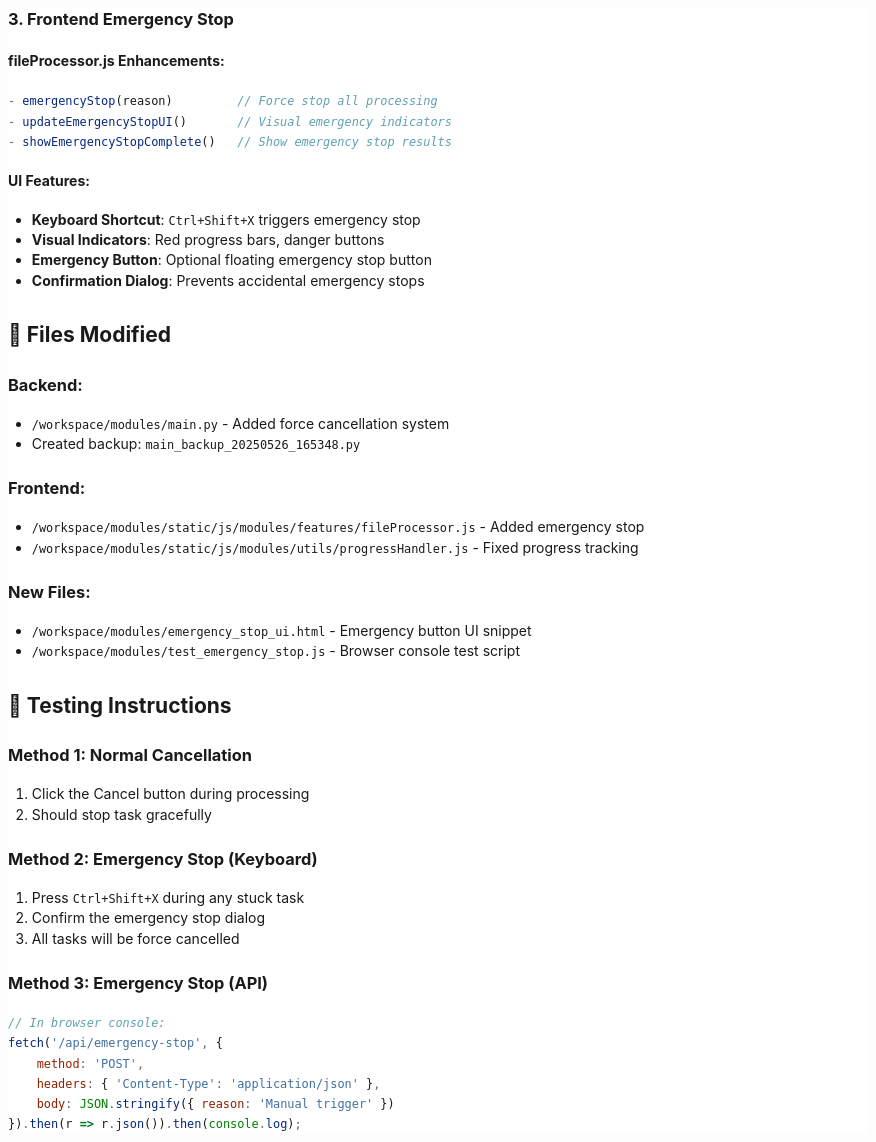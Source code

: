 ### 3. Frontend Emergency Stop

#### fileProcessor.js Enhancements:
```javascript
- emergencyStop(reason)         // Force stop all processing
- updateEmergencyStopUI()       // Visual emergency indicators
- showEmergencyStopComplete()   // Show emergency stop results
```

#### UI Features:
- **Keyboard Shortcut**: `Ctrl+Shift+X` triggers emergency stop
- **Visual Indicators**: Red progress bars, danger buttons
- **Emergency Button**: Optional floating emergency stop button
- **Confirmation Dialog**: Prevents accidental emergency stops

## 📁 Files Modified

### Backend:
- `/workspace/modules/main.py` - Added force cancellation system
- Created backup: `main_backup_20250526_165348.py`

### Frontend:
- `/workspace/modules/static/js/modules/features/fileProcessor.js` - Added emergency stop
- `/workspace/modules/static/js/modules/utils/progressHandler.js` - Fixed progress tracking

### New Files:
- `/workspace/modules/emergency_stop_ui.html` - Emergency button UI snippet
- `/workspace/modules/test_emergency_stop.js` - Browser console test script

## 🧪 Testing Instructions

### Method 1: Normal Cancellation
1. Click the Cancel button during processing
2. Should stop task gracefully

### Method 2: Emergency Stop (Keyboard)
1. Press `Ctrl+Shift+X` during any stuck task
2. Confirm the emergency stop dialog
3. All tasks will be force cancelled

### Method 3: Emergency Stop (API)
```javascript
// In browser console:
fetch('/api/emergency-stop', {
    method: 'POST',
    headers: { 'Content-Type': 'application/json' },
    body: JSON.stringify({ reason: 'Manual trigger' })
}).then(r => r.json()).then(console.log);
```
